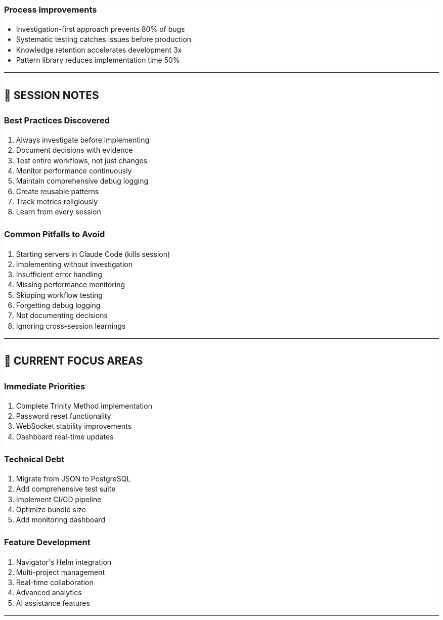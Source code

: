 ### Process Improvements
- Investigation-first approach prevents 80% of bugs
- Systematic testing catches issues before production
- Knowledge retention accelerates development 3x
- Pattern library reduces implementation time 50%

---

## 📝 SESSION NOTES

### Best Practices Discovered
1. Always investigate before implementing
2. Document decisions with evidence
3. Test entire workflows, not just changes
4. Monitor performance continuously
5. Maintain comprehensive debug logging
6. Create reusable patterns
7. Track metrics religiously
8. Learn from every session

### Common Pitfalls to Avoid
1. Starting servers in Claude Code (kills session)
2. Implementing without investigation
3. Insufficient error handling
4. Missing performance monitoring
5. Skipping workflow testing
6. Forgetting debug logging
7. Not documenting decisions
8. Ignoring cross-session learnings

---

## 🎯 CURRENT FOCUS AREAS

### Immediate Priorities
1. Complete Trinity Method implementation
2. Password reset functionality
3. WebSocket stability improvements
4. Dashboard real-time updates

### Technical Debt
1. Migrate from JSON to PostgreSQL
2. Add comprehensive test suite
3. Implement CI/CD pipeline
4. Optimize bundle size
5. Add monitoring dashboard

### Feature Development
1. Navigator's Helm integration
2. Multi-project management
3. Real-time collaboration
4. Advanced analytics
5. AI assistance features

---